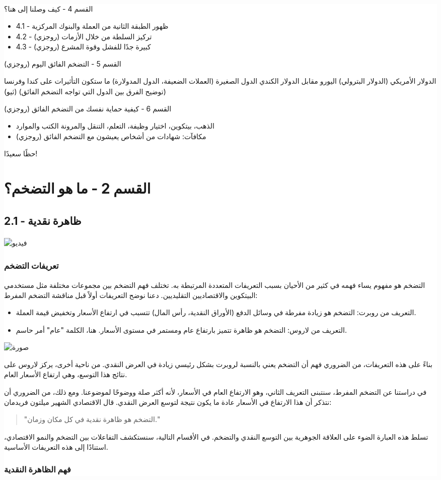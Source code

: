 القسم 4 - كيف وصلنا إلى هنا؟

- 4.1 - ظهور الطبقة الثانية من العملة والبنوك المركزية
- 4.2 - تركيز السلطة من خلال الأزمات (روجزي)
- 4.3 - كبيرة جدًا للفشل وقوة المشرع (روجزي)

القسم 5 - التضخم الفائق اليوم (روجزي)

الدولار الأمريكي (الدولار البترولي)
اليورو مقابل الدولار الكندي
الدول الصغيرة (العملات الضعيفة، الدول المدولارة)
ما ستكون التأثيرات على كندا وفرنسا (توضيح الفرق بين الدول التي تواجه التضخم الفائق) (ثيو)

القسم 6 - كيفية حماية نفسك من التضخم الفائق (روجزي)

- الذهب، بيتكوين، اختيار وظيفة، التعلم، التنقل والمرونة
  الكتب والموارد
- مكافآت: شهادات من أشخاص يعيشون مع التضخم الفائق (روجزي)


حظًا سعيدًا!

# القسم 2 - ما هو التضخم؟
## 2.1 - ظاهرة نقدية
![فيديو](https://youtu.be/Hg8L_PIs008)

### تعريفات التضخم

التضخم هو مفهوم يساء فهمه في كثير من الأحيان بسبب التعريفات المتعددة المرتبطة به. تختلف فهم التضخم بين مجموعات مختلفة مثل مستخدمي البيتكوين والاقتصاديين التقليديين. دعنا نوضح التعريفات أولاً قبل مناقشة التضخم المفرط:

- التعريف من روبرت: التضخم هو زيادة مفرطة في وسائل الدفع (الأوراق النقدية، رأس المال) تتسبب في ارتفاع الأسعار وتخفيض قيمة العملة.

- التعريف من لاروس: التضخم هو ظاهرة تتميز بارتفاع عام ومستمر في مستوى الأسعار. هنا، الكلمة "عام" أمر حاسم.

![صورة](assets/chapter-2.1/4.png)

بناءً على هذه التعريفات، من الضروري فهم أن التضخم يعني بالنسبة لروبرت بشكل رئيسي زيادة في العرض النقدي. من ناحية أخرى، يركز لاروس على نتائج هذا التوسع، وهي ارتفاع الأسعار العام.

في دراستنا عن التضخم المفرط، سنتبنى التعريف الثاني، وهو الارتفاع العام في الأسعار، لأنه أكثر صلة ووضوحًا لموضوعنا. ومع ذلك، من الضروري أن نتذكر أن هذا الارتفاع في الأسعار عادة ما يكون نتيجة لتوسع العرض النقدي.
قال الاقتصادي الشهير ميلتون فريدمان:
> "التضخم هو ظاهرة نقدية في كل مكان وزمان."

تسلط هذه العبارة الضوء على العلاقة الجوهرية بين التوسع النقدي والتضخم. في الأقسام التالية، سنستكشف التفاعلات بين التضخم والنمو الاقتصادي، استنادًا إلى هذه التعريفات الأساسية.

### فهم الظاهرة النقدية
